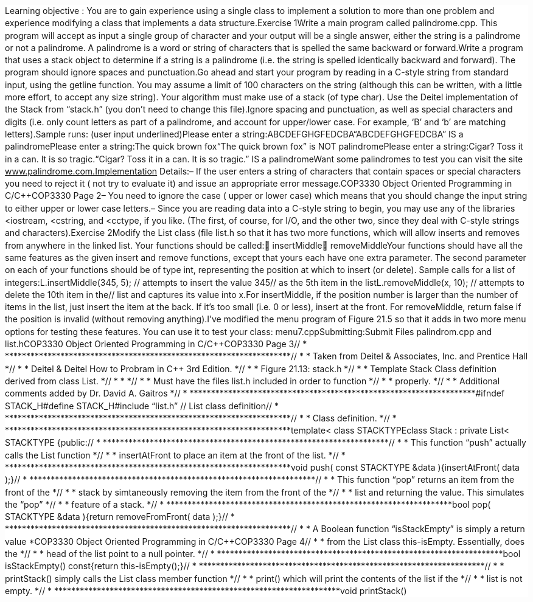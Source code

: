 Learning objective : You are to gain experience using a single class to implement a solution to more than one problem and experience modifying a class that implements a data structure.Exercise 1Write a main program called palindrome.cpp. This program will accept as input a single group of character and your output will be a single answer, either the string is a palindrome or not a palindrome. A palindrome is a word or string of characters that is spelled the same backward or forward.Write a program that uses a stack object to determine if a string is a palindrome (i.e. the string is spelled identically backward and forward). The program should ignore spaces and punctuation.Go ahead and start your program by reading in a C-style string from standard input, using the getline function. You may assume a limit of 100 characters on the string (although this can be written, with a little more effort, to accept any size string). Your algorithm must make use of a stack (of type char). Use the Deitel implementation of the Stack from “stack.h” (you don’t need to change this file).Ignore spacing and punctuation, as well as special characters and digits (i.e. only count letters as part of a palindrome, and account for upper/lower case. For example, ‘B’ and ‘b’ are matching letters).Sample runs: (user input underlined)Please enter a string:ABCDEFGHGFEDCBA“ABCDEFGHGFEDCBA” IS a palindromePlease enter a string:The quick brown fox“The quick brown fox” is NOT palindromePlease enter a string:Cigar? Toss it in a can. It is so tragic.“Cigar? Toss it in a can. It is so tragic.” IS a palindromeWant some palindromes to test you can visit the site www.palindrome.com.Implementation Details:– If the user enters a string of characters that contain spaces or special characters you need to reject it ( not try to evaluate it) and issue an appropriate error message.COP3330 Object Oriented Programming in C/C++COP3330 Page 2– You need to ignore the case ( upper or lower case) which means that you should change the input string to either upper or lower case letters.– Since you are reading data into a C-style string to begin, you may use any of the libraries &lt;iostream, &lt;cstring, and &lt;cctype, if you like. (The first, of course, for I/O, and the other two, since they deal with C-style strings and characters).Exercise 2Modify the List class (file list.h so that it has two more functions, which will allow inserts and removes from anywhere in the linked list. Your functions should be called: insertMiddle removeMiddleYour functions should have all the same features as the given insert and remove functions, except that yours each have one extra parameter. The second parameter on each of your functions should be of type int, representing the position at which to insert (or delete). Sample calls for a list of integers:L.insertMiddle(345, 5); // attempts to insert the value 345// as the 5th item in the listL.removeMiddle(x, 10); // attempts to delete the 10th item in the// list and captures its value into x.For insertMiddle, if the position number is larger than the number of items in the list, just insert the item at the back. If it’s too small (i.e. 0 or less), insert at the front. For removeMiddle, return false if the position is invalid (without removing anything).I’ve modified the menu program of Figure 21.5 so that it adds in two more menu options for testing these features. You can use it to test your class: menu7.cppSubmitting:Submit Files palindrom.cpp and list.hCOP3330 Object Oriented Programming in C/C++COP3330 Page 3// * *******************************************************************// * * Taken from Deitel &amp; Associates, Inc. and Prentice Hall *// * * Deitel &amp; Deitel How to Probram in C++ 3rd Edition. *// * * Figure 21.13: stack.h *// * * Template Stack Class definition derived from class List. *// * * *// * * Must have the files list.h included in order to function *// * * properly. *// * * Additional comments added by Dr. David A. Gaitros *// * *******************************************************************#ifndef STACK_H#define STACK_H#include “list.h” // List class definition// * *******************************************************************// * * Class definition. *// * *******************************************************************template&lt; class STACKTYPEclass Stack : private List&lt; STACKTYPE {public:// * *******************************************************************// * * This function “push” actually calls the List function *// * * insertAtFront to place an item at the front of the list. *// * *******************************************************************void push( const STACKTYPE &amp;data ){insertAtFront( data );}// * *******************************************************************// * * This function “pop” returns an item from the front of the *// * * stack by simtaneously removing the item from the front of the *// * * list and returning the value. This simulates the “pop” *// * * feature of a stack. *// * *******************************************************************bool pop( STACKTYPE &amp;data ){return removeFromFront( data );}// * *******************************************************************// * * A Boolean function “isStackEmpty” is simply a return value *COP3330 Object Oriented Programming in C/C++COP3330 Page 4// * * from the List class this-isEmpty. Essentially, does the *// * * head of the list point to a null pointer. *// * *******************************************************************bool isStackEmpty() const{return this-isEmpty();}// * *******************************************************************// * * printStack() simply calls the List class member function *// * * print() which will print the contents of the list if the *// * * list is not empty. *// * *******************************************************************void printStack()